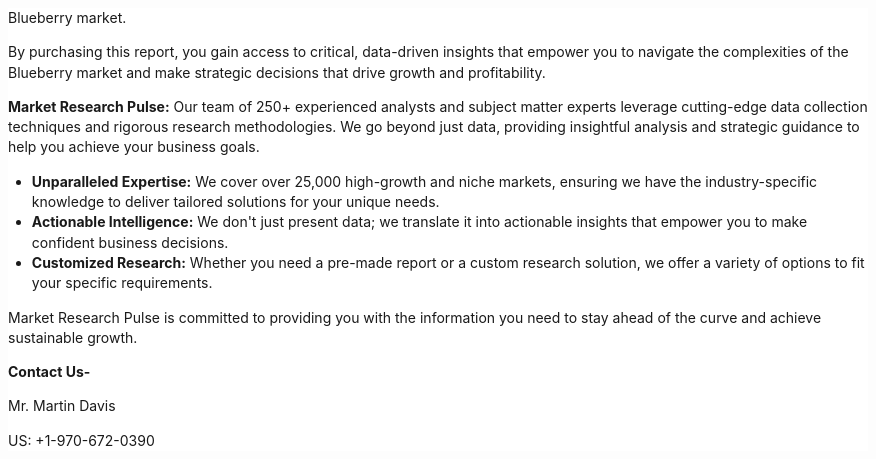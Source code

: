 Blueberry market.</p></li></ol><p>By purchasing this report, you gain access to critical, data-driven insights that empower you to navigate the complexities of the Blueberry market and make strategic decisions that drive growth and profitability.</p><p><strong>Market Research Pulse:</strong>&nbsp;Our team of 250+ experienced analysts and subject matter experts leverage cutting-edge data collection techniques and rigorous research methodologies. We go beyond just data, providing insightful analysis and strategic guidance to help you achieve your business goals.</p><ul><li><strong>Unparalleled Expertise:</strong>&nbsp;We cover over 25,000 high-growth and niche markets, ensuring we have the industry-specific knowledge to deliver tailored solutions for your unique needs.</li><li><strong>Actionable Intelligence:</strong>&nbsp;We don't just present data; we translate it into actionable insights that empower you to make confident business decisions.</li><li><strong>Customized Research:</strong>&nbsp;Whether you need a pre-made report or a custom research solution, we offer a variety of options to fit your specific requirements.</li></ul><p>Market Research Pulse is committed to providing you with the information you need to stay ahead of the curve and achieve sustainable growth.</p><p><strong>Contact Us-</strong></p><p>Mr. Martin Davis</p><p>US: +1-970-672-0390</p>
